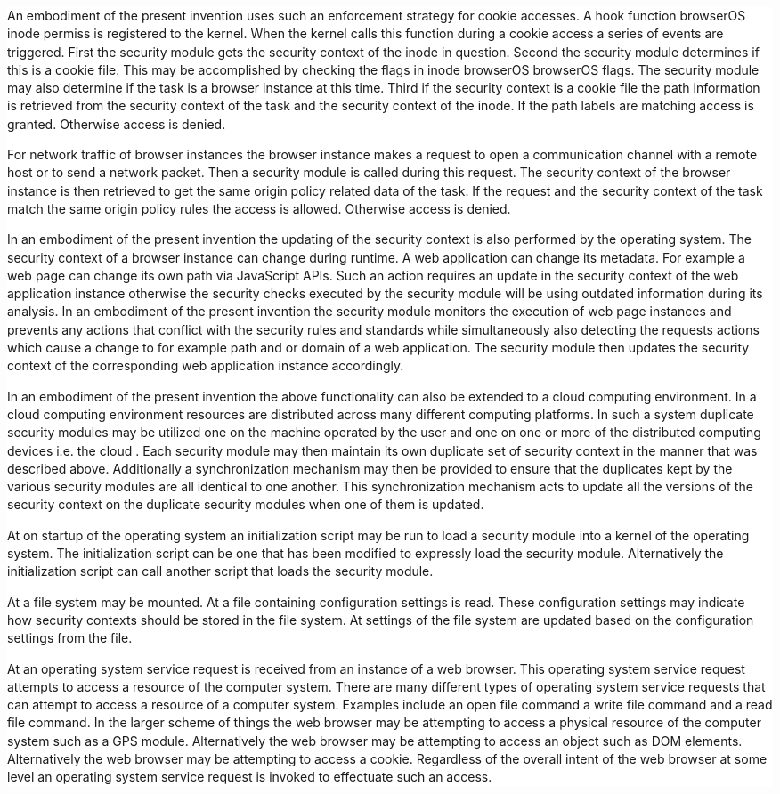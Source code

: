 An embodiment of the present invention uses such an enforcement strategy for cookie accesses. A hook function browserOS inode permiss is registered to the kernel. When the kernel calls this function during a cookie access a series of events are triggered. First the security module gets the security context of the inode in question. Second the security module determines if this is a cookie file. This may be accomplished by checking the flags in inode browserOS browserOS flags. The security module may also determine if the task is a browser instance at this time. Third if the security context is a cookie file the path information is retrieved from the security context of the task and the security context of the inode. If the path labels are matching access is granted. Otherwise access is denied.

For network traffic of browser instances the browser instance makes a request to open a communication channel with a remote host or to send a network packet. Then a security module is called during this request. The security context of the browser instance is then retrieved to get the same origin policy related data of the task. If the request and the security context of the task match the same origin policy rules the access is allowed. Otherwise access is denied.

In an embodiment of the present invention the updating of the security context is also performed by the operating system. The security context of a browser instance can change during runtime. A web application can change its metadata. For example a web page can change its own path via JavaScript APIs. Such an action requires an update in the security context of the web application instance otherwise the security checks executed by the security module will be using outdated information during its analysis. In an embodiment of the present invention the security module monitors the execution of web page instances and prevents any actions that conflict with the security rules and standards while simultaneously also detecting the requests actions which cause a change to for example path and or domain of a web application. The security module then updates the security context of the corresponding web application instance accordingly.

In an embodiment of the present invention the above functionality can also be extended to a cloud computing environment. In a cloud computing environment resources are distributed across many different computing platforms. In such a system duplicate security modules may be utilized one on the machine operated by the user and one on one or more of the distributed computing devices i.e. the cloud . Each security module may then maintain its own duplicate set of security context in the manner that was described above. Additionally a synchronization mechanism may then be provided to ensure that the duplicates kept by the various security modules are all identical to one another. This synchronization mechanism acts to update all the versions of the security context on the duplicate security modules when one of them is updated.

At on startup of the operating system an initialization script may be run to load a security module into a kernel of the operating system. The initialization script can be one that has been modified to expressly load the security module. Alternatively the initialization script can call another script that loads the security module.

At a file system may be mounted. At a file containing configuration settings is read. These configuration settings may indicate how security contexts should be stored in the file system. At settings of the file system are updated based on the configuration settings from the file.

At an operating system service request is received from an instance of a web browser. This operating system service request attempts to access a resource of the computer system. There are many different types of operating system service requests that can attempt to access a resource of a computer system. Examples include an open file command a write file command and a read file command. In the larger scheme of things the web browser may be attempting to access a physical resource of the computer system such as a GPS module. Alternatively the web browser may be attempting to access an object such as DOM elements. Alternatively the web browser may be attempting to access a cookie. Regardless of the overall intent of the web browser at some level an operating system service request is invoked to effectuate such an access.
